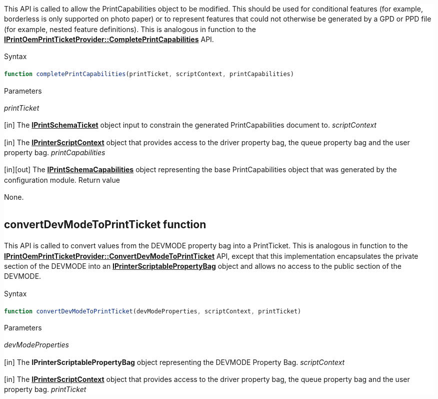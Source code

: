 
This API is called to allow the PrintCapabilities object to be modified. This should be used for conditional features (for example, borderless is only supported on photo paper) or to represent features that could not otherwise be generated by a GPD or PPD file (for example, nested feature definitions). This is analogous in function to the [**IPrintOemPrintTicketProvider::CompletePrintCapabilities**](https://msdn.microsoft.com/library/windows/hardware/ff553158) API.

Syntax

```javascript
function completePrintCapabilities(printTicket, scriptContext, printCapabilities)
```

Parameters

*printTicket*

\[in\] The [**IPrintSchemaTicket**](https://msdn.microsoft.com/library/windows/hardware/hh451398) object input to constrain the generated PrintCapabilities document to.
*scriptContext*

\[in\] The [**IPrinterScriptContext**](https://msdn.microsoft.com/library/windows/hardware/hh768279) object that provides access to the driver property bag, the queue property bag and the user property bag.
*printCapabilities*

\[in\]\[out\] The [**IPrintSchemaCapabilities**](https://msdn.microsoft.com/library/windows/hardware/hh451256) object representing the base PrintCapabilities object that was generated by the configuration module.
Return value

None.

## convertDevModeToPrintTicket function


This API is called to convert values from the DEVMODE property bag into a PrintTicket. This is analogous in function to the [**IPrintOemPrintTicketProvider::ConvertDevModeToPrintTicket**](https://msdn.microsoft.com/library/windows/hardware/ff553161) API, except that this implementation encapsulates the private section of the DEVMODE into an [**IPrinterScriptablePropertyBag**](https://msdn.microsoft.com/library/windows/hardware/hh973217) object and allows no access to the public section of the DEVMODE.

Syntax

```javascript
function convertDevModeToPrintTicket(devModeProperties, scriptContext, printTicket)
```

Parameters

*devModeProperties*

\[in\] The **IPrinterScriptablePropertyBag** object representing the DEVMODE Property Bag.
*scriptContext*

\[in\] The [**IPrinterScriptContext**](https://msdn.microsoft.com/library/windows/hardware/hh768279) object that provides access to the driver property bag, the queue property bag and the user property bag.
*printTicket*
